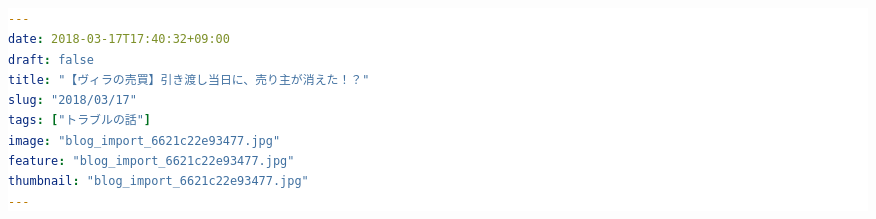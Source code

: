 ```yaml
---
date: 2018-03-17T17:40:32+09:00
draft: false
title: "【ヴィラの売買】引き渡し当日に、売り主が消えた！？"
slug: "2018/03/17"
tags: ["トラブルの話"]
image: "blog_import_6621c22e93477.jpg"
feature: "blog_import_6621c22e93477.jpg"
thumbnail: "blog_import_6621c22e93477.jpg"
---
```
